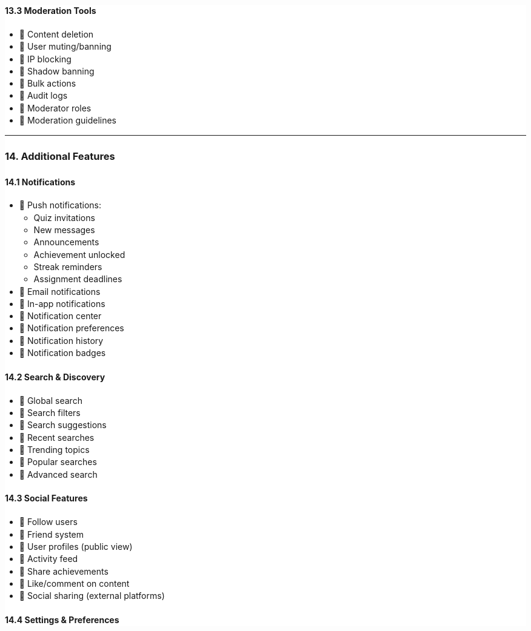 #### 13.3 Moderation Tools

- 📝 Content deletion
- 📝 User muting/banning
- 📝 IP blocking
- 📝 Shadow banning
- 📝 Bulk actions
- 📝 Audit logs
- 📝 Moderator roles
- 📝 Moderation guidelines

---

### 14. Additional Features

#### 14.1 Notifications

- 📝 Push notifications:
  - Quiz invitations
  - New messages
  - Announcements
  - Achievement unlocked
  - Streak reminders
  - Assignment deadlines
- 📝 Email notifications
- 📝 In-app notifications
- 📝 Notification center
- 📝 Notification preferences
- 📝 Notification history
- 📝 Notification badges

#### 14.2 Search & Discovery

- 📝 Global search
- 📝 Search filters
- 📝 Search suggestions
- 📝 Recent searches
- 📝 Trending topics
- 📝 Popular searches
- 📝 Advanced search

#### 14.3 Social Features

- 📝 Follow users
- 📝 Friend system
- 📝 User profiles (public view)
- 📝 Activity feed
- 📝 Share achievements
- 📝 Like/comment on content
- 📝 Social sharing (external platforms)

#### 14.4 Settings & Preferences
